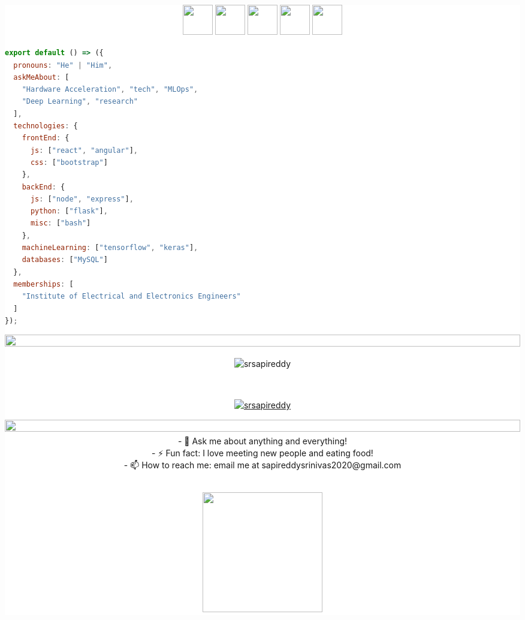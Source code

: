 
<p align="center">
<img src="https://github.com/seanprashad/slackmoji/blob/master/emoji/parrots/parrot-trinidadandtobago.gif" height="50" width="50">
<img src="https://github.com/seanprashad/slackmoji/blob/master/emoji/parrots/parrot-trinidadandtobago.gif" height="50" width="50">
<img src="https://github.com/seanprashad/slackmoji/blob/master/emoji/parrots/parrot-trinidadandtobago.gif" height="50" width="50">
<img src="https://github.com/seanprashad/slackmoji/blob/master/emoji/parrots/parrot-trinidadandtobago.gif" height="50" width="50">
<img src="https://github.com/seanprashad/slackmoji/blob/master/emoji/parrots/parrot-trinidadandtobago.gif" height="50" width="50">

```js
export default () => ({
  pronouns: "He" | "Him",
  askMeAbout: [
    "Hardware Acceleration", "tech", "MLOps",
    "Deep Learning", "research"
  ],
  technologies: {
    frontEnd: {
      js: ["react", "angular"],
      css: ["bootstrap"]
    },
    backEnd: {
      js: ["node", "express"],
      python: ["flask"],
      misc: ["bash"]
    },
    machineLearning: ["tensorflow", "keras"],
    databases: ["MySQL"]
  },
  memberships: [
    "Institute of Electrical and Electronics Engineers"
  ]
});
```

<p align="center">
<img src="https://i.imgur.com/dBaSKWF.gif" height="20" width="100%">
<p align="center"> <img src="https://komarev.com/ghpvc/?username=srsapireddy&label=Profile%20views&color=0e75b6&style=flat" alt="srsapireddy" /> </p>
</br>
<p align="center"> <a href="https://github.com/ryo-ma/github-profile-trophy"><img src="https://github-profile-trophy.vercel.app/?username=srsapireddy" alt="srsapireddy" /></a> </p>

<p align="center">
<img src="https://i.imgur.com/dBaSKWF.gif" height="20" width="100%">
- 💬 Ask me about anything and everything! </br>
- ⚡ Fun fact: I love meeting new people and eating food! </br>
- 📫 How to reach me: email me at sapireddysrinivas2020@gmail.com </br>

<div align="center">
	<br>
	<img src="https://media.giphy.com/media/A8NkSPltT13H2/giphy.gif" width="200" height="200">
</div>

